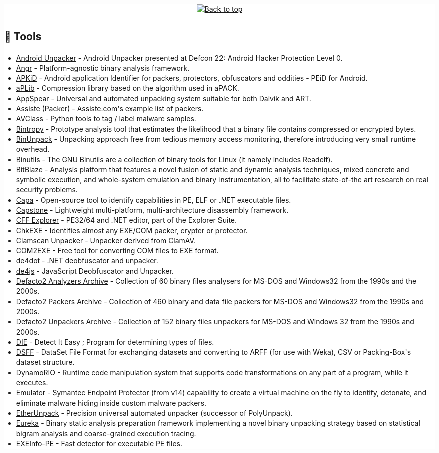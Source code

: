 
<p align="center"><a href="#"><img src="https://img.shields.io/badge/Back%20to%20top--lightgrey?style=social" alt="Back to top" height="20"/></a></p>



## :wrench: Tools

- [Android Unpacker](https://github.com/strazzere/android-unpacker) - Android Unpacker presented at Defcon 22: Android Hacker Protection Level 0.
- [Angr](https://github.com/angr/angr) - Platform-agnostic binary analysis framework.
- [APKiD](https://github.com/rednaga/APKiD) - Android application Identifier for packers, protectors, obfuscators and oddities - PEiD for Android.
- [aPLib](https://ibsensoftware.com/products_aPLib.html) - Compression library based on the algorithm used in aPACK.
- [AppSpear](https://github.com/UchihaL/AppSpear) - Universal and automated unpacking system suitable for both Dalvik and ART.
- [Assiste (Packer)](https://assiste.com/Packer.html) - Assiste.com's example list of packers.
- [AVClass](https://github.com/malicialab/avclass) - Python tools to tag / label malware samples.
- [Bintropy](https://github.com/dhondta/bintropy) - Prototype analysis tool that estimates the likelihood that a binary file contains compressed or encrypted bytes.
- [BinUnpack](https://doi.org/10.1145/3243734.3243771) - Unpacking approach free from tedious memory access monitoring, therefore introducing very small runtime overhead.
- [Binutils](https://www.gnu.org/software/binutils) - The GNU Binutils are a collection of binary tools for Linux (it namely includes Readelf).
- [BitBlaze](http://bitblaze.cs.berkeley.edu/release/index.html) - Analysis platform that features a novel fusion of static and dynamic analysis techniques, mixed concrete and symbolic execution, and whole-system emulation and binary instrumentation, all to facilitate state-of-the art research on real security problems.
- [Capa](https://github.com/mandiant/capa) - Open-source tool to identify capabilities in PE, ELF or .NET executable files.
- [Capstone](https://www.capstone-engine.org) - Lightweight multi-platform, multi-architecture disassembly framework.
- [CFF Explorer](https://ntcore.com/?page_id=388) - PE32/64 and .NET editor, part of the Explorer Suite.
- [ChkEXE](https://defacto2.net/f/a91dea6?dosmachine=svga&dosspeed=max) - Identifies almost any EXE/COM packer, crypter or protector.
- [Clamscan Unpacker](https://clamunpacker.sourceforge.io/) - Unpacker derived from ClamAV.
- [COM2EXE](https://defacto2.net/f/a520164?tool=com2exe) - Free tool for converting COM files to EXE format.
- [de4dot](https://github.com/0xd4d/de4dot) - .NET deobfuscator and unpacker.
- [de4js](https://github.com/lelinhtinh/de4js) - JavaScript Deobfuscator and Unpacker.
- [Defacto2 Analyzers Archive](https://defacto2.net/f/aa2e6ec) - Collection of 60 binary files analysers for MS-DOS and Windows32 from the 1990s and the 2000s.
- [Defacto2 Packers Archive](https://defacto2.net/f/a520164) - Collection of 460 binary and data file packers for MS-DOS and Windows32 from the 1990s and 2000s.
- [Defacto2 Unpackers Archive](https://defacto2.net/f/a218ab4) - Collection of 152 binary files unpackers for MS-DOS and Windows 32 from the 1990s and 2000s.
- [DIE](https://github.com/horsicq/DIE-engine/releases) - Detect It Easy ; Program for determining types of files.
- [DSFF](https://github.com/packing-box/python-dsff) - DataSet File Format for exchanging datasets and converting to ARFF (for use with Weka), CSV or Packing-Box's dataset structure.
- [DynamoRIO](https://dynamorio.org) - Runtime code manipulation system that supports code transformations on any part of a program, while it executes.
- [Emulator](https://techdocs.broadcom.com/us/en/symantec-security-software/endpoint-security-and-management/endpoint-protection/all/Using-policies-to-manage-security/preventing-and-handling-virus-and-spyware-attacks-v40739565-d49e172/how-does-the-emulator-in-symantec-endpoint-protect-v121004909-d47e230.html) - Symantec Endpoint Protector (from v14) capability to create a virtual machine on the fly to identify, detonate, and eliminate malware hiding inside custom malware packers.
- [EtherUnpack](https://ether.gtisc.gatech.edu/web_unpack) - Precision universal automated unpacker (successor of PolyUnpack).
- [Eureka](https://web.archive.org/web/20150502154942/http://eureka.cyber-ta.org) - Binary static analysis preparation framework implementing a novel binary unpacking strategy based on statistical bigram analysis and coarse-grained execution tracing.
- [EXEInfo-PE](https://github.com/ExeinfoASL/ASL) - Fast detector for executable PE files.
